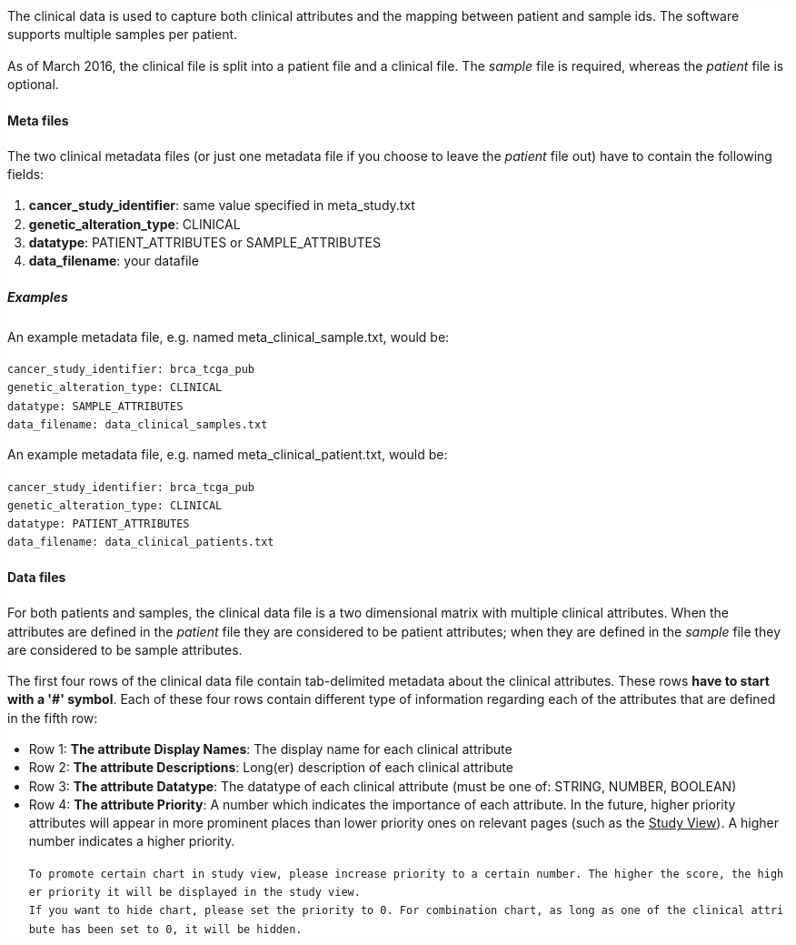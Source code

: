 The clinical data is used to capture both clinical attributes and the mapping between patient and sample ids. The software supports multiple samples per patient.  

As of March 2016, the clinical file is split into a patient file and a clinical file. The *sample* file is required, whereas the *patient* file is optional.

#### Meta files
The two clinical metadata files (or just one metadata file if you choose to leave the *patient* file out) have to contain the following fields:

1. **cancer_study_identifier**: same value specified in meta_study.txt
2. **genetic_alteration_type**: CLINICAL
3. **datatype**: PATIENT_ATTRIBUTES or SAMPLE_ATTRIBUTES
4. **data_filename**: your datafile

##### Examples
An example metadata file, e.g. named meta_clinical_sample.txt, would be:
```
cancer_study_identifier: brca_tcga_pub
genetic_alteration_type: CLINICAL
datatype: SAMPLE_ATTRIBUTES
data_filename: data_clinical_samples.txt
```

An example metadata file, e.g. named meta_clinical_patient.txt, would be:
```
cancer_study_identifier: brca_tcga_pub
genetic_alteration_type: CLINICAL
datatype: PATIENT_ATTRIBUTES
data_filename: data_clinical_patients.txt
```

#### Data files
For both patients and samples, the clinical data file is a two dimensional matrix with multiple clinical attributes. When the attributes are defined in the *patient* file they are considered to be patient attributes; when they are defined in the *sample* file they are considered to be sample attributes.

The first four rows of the clinical data file contain tab-delimited metadata about the clinical attributes. These rows **have to start with a '#' symbol**. Each of these four rows contain different type of information regarding each of the attributes that are defined in the fifth row:

- Row 1: **The attribute Display Names**: The display name for each clinical attribute
- Row 2: **The attribute Descriptions**: Long(er) description of each clinical attribute
- Row 3: **The attribute Datatype**: The datatype of each clinical attribute (must be one of:  STRING, NUMBER, BOOLEAN)
- Row 4: **The attribute Priority**: A number which indicates the importance of each attribute.  In the future, higher priority attributes will appear in more prominent places than lower priority ones on relevant pages (such as the [Study View](http://www.cbioportal.org/study?id=brca_tcga)). A higher number indicates a higher priority.
    ```
    To promote certain chart in study view, please increase priority to a certain number. The higher the score, the higher priority it will be displayed in the study view.
    If you want to hide chart, please set the priority to 0. For combination chart, as long as one of the clinical attribute has been set to 0, it will be hidden.
